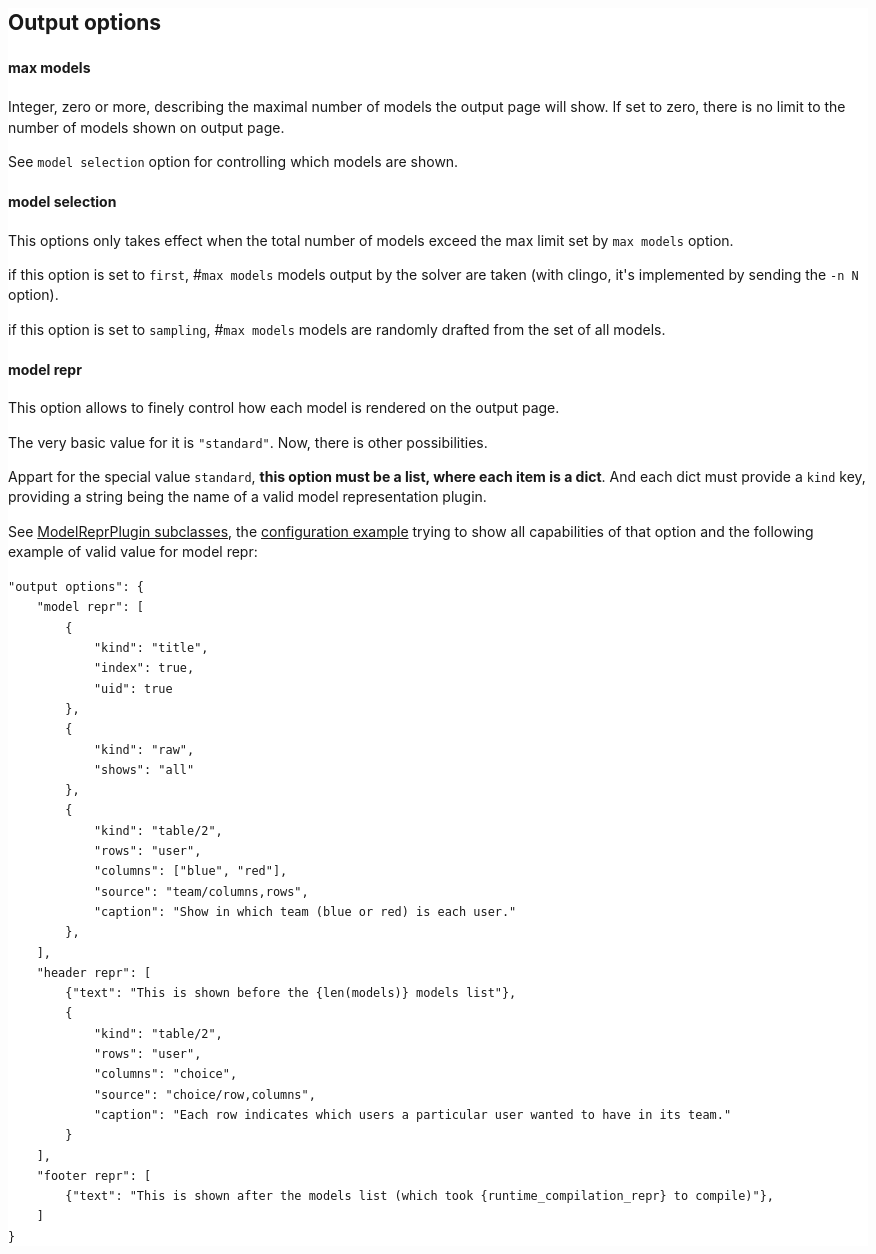 
## Output options

#### max models
Integer, zero or more, describing the maximal number of models the output page will show.
If set to zero, there is no limit to the number of models shown on output page.

See `model selection` option for controlling which models are shown.

#### model selection
This options only takes effect when the total number of models exceed the max limit set by `max models` option.

if this option is set to `first`, #`max models` models output by the solver are taken (with clingo, it's implemented by sending the `-n N` option).

if this option is set to `sampling`, #`max models` models are randomly drafted from the set of all models.

#### model repr
This option allows to finely control how each model is rendered on the output page.

The very basic value for it is `"standard"`. Now, there is other possibilities.

Appart for the special value `standard`, __this option must be a list, where each item is a dict__.
And each dict must provide a `kind` key, providing a string being the name of a valid model representation plugin.

See [ModelReprPlugin subclasses](plugins/model_repr/), the [configuration example](examples/output-customization.json)
trying to show all capabilities of that option and the following example of valid value for model repr:

    "output options": {
        "model repr": [
            {
                "kind": "title",
                "index": true,
                "uid": true
            },
            {
                "kind": "raw",
                "shows": "all"
            },
            {
                "kind": "table/2",
                "rows": "user",
                "columns": ["blue", "red"],
                "source": "team/columns,rows",
                "caption": "Show in which team (blue or red) is each user."
            },
        ],
        "header repr": [
            {"text": "This is shown before the {len(models)} models list"},
            {
                "kind": "table/2",
                "rows": "user",
                "columns": "choice",
                "source": "choice/row,columns",
                "caption": "Each row indicates which users a particular user wanted to have in its team."
            }
        ],
        "footer repr": [
            {"text": "This is shown after the models list (which took {runtime_compilation_repr} to compile)"},
        ]
    }

